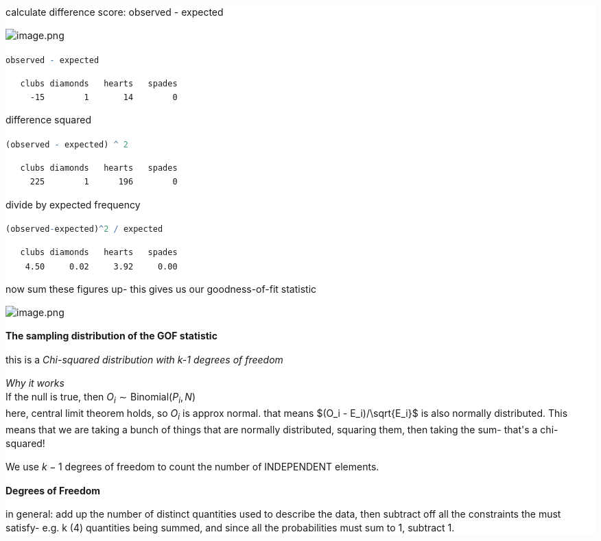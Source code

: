 

calculate difference score: observed - expected

![image.png](attachment:image.png)


```R
observed - expected
```


    
       clubs diamonds   hearts   spades 
         -15        1       14        0 


difference squared


```R
(observed - expected) ^ 2
```


    
       clubs diamonds   hearts   spades 
         225        1      196        0 


divide by expected frequency


```R
(observed-expected)^2 / expected
```


    
       clubs diamonds   hearts   spades 
        4.50     0.02     3.92     0.00 


now sum these figures up- this gives us our goodness-of-fit statistic

![image.png](attachment:image.png)

**The sampling distribution of the GOF statistic**<br>

this is a *Chi-squared distribution with k-1 degrees of freedom*<br>

*Why it works*<br> 
If the null is true, then $O_i \sim \text{Binomial}(P_i, N)$<br> 
here, central limit theorem holds, so $O_i$ is approx normal. that means $(O_i - E_i)/\sqrt{E_i}$ is also normally distributed. This means that we are taking a bunch of things that are normally distributed, squaring them, then taking the sum- that's a chi-squared!<br> 

We use $k-1$ degrees of freedom to count the number of INDEPENDENT elements. 

**Degrees of Freedom**

in general: add up the number of distinct quantities used to describe the data, then subtract off all the constraints the must satisfy- e.g. k (4) quantities being summed, and since all the probabilities must sum to 1, subtract 1. 
